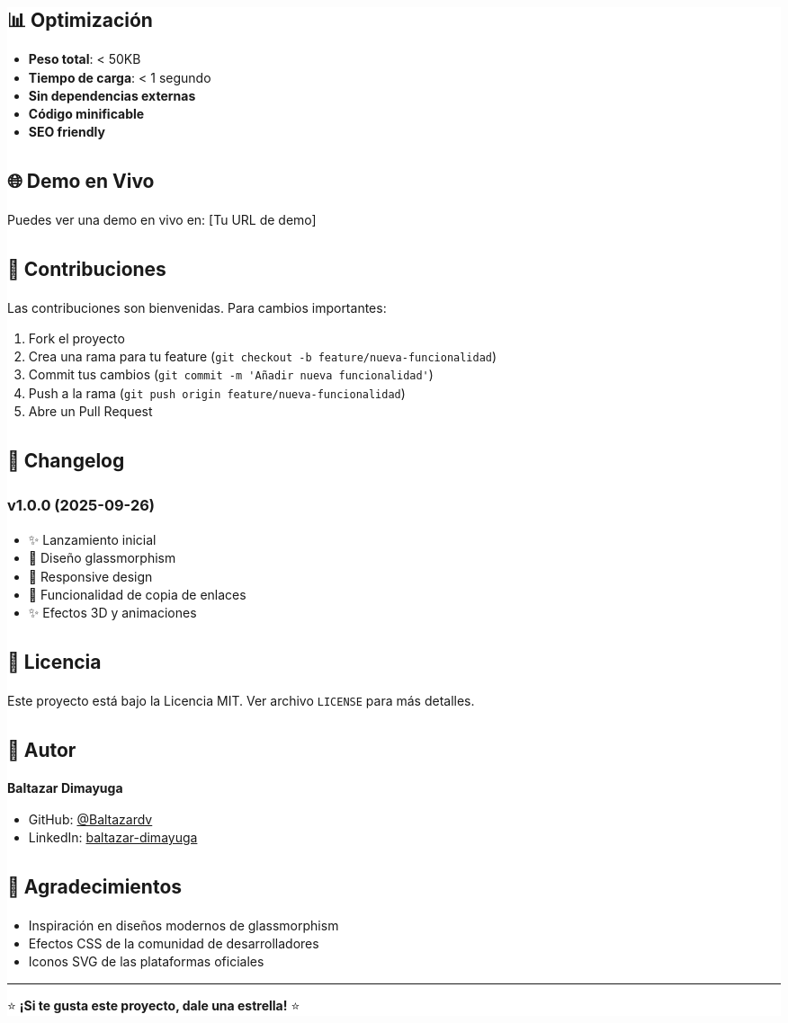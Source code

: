 ## 📊 Optimización

- **Peso total**: < 50KB
- **Tiempo de carga**: < 1 segundo
- **Sin dependencias externas**
- **Código minificable**
- **SEO friendly**

## 🌐 Demo en Vivo

Puedes ver una demo en vivo en: [Tu URL de demo]

## 🤝 Contribuciones

Las contribuciones son bienvenidas. Para cambios importantes:

1. Fork el proyecto
2. Crea una rama para tu feature (`git checkout -b feature/nueva-funcionalidad`)
3. Commit tus cambios (`git commit -m 'Añadir nueva funcionalidad'`)
4. Push a la rama (`git push origin feature/nueva-funcionalidad`)
5. Abre un Pull Request

## 📝 Changelog

### v1.0.0 (2025-09-26)
- ✨ Lanzamiento inicial
- 🎨 Diseño glassmorphism
- 📱 Responsive design
- 🔗 Funcionalidad de copia de enlaces
- ✨ Efectos 3D y animaciones

## 📄 Licencia

Este proyecto está bajo la Licencia MIT. Ver archivo `LICENSE` para más detalles.

## 👤 Autor

**Baltazar Dimayuga**
- GitHub: [@Baltazardv](https://github.com/Baltazardv)
- LinkedIn: [baltazar-dimayuga](https://www.linkedin.com/in/baltazar-dimayuga/)

## 🙏 Agradecimientos

- Inspiración en diseños modernos de glassmorphism
- Efectos CSS de la comunidad de desarrolladores
- Iconos SVG de las plataformas oficiales

---

⭐ **¡Si te gusta este proyecto, dale una estrella!** ⭐
